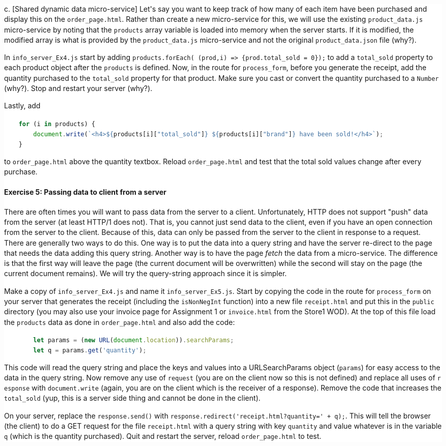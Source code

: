 c. [Shared dynamic data micro-service] Let&#39;s say you want to keep track of how many of each item have been purchased and display this on the `order_page.html`. Rather than create a new micro-service for this, we will use the existing `product_data.js` micro-service by noting that the `products` array variable is loaded into memory when the server starts. If it is modified, the modified array is what is provided by the `product_data.js` micro-service and not the original `product_data.json` file (why?).

In `info_server_Ex4.js` start by adding `products.forEach( (prod,i) => {prod.total_sold = 0});` to add a `total_sold` property to each product object after the `products` is defined. Now, in the route for `process_form`, before you generate the receipt, add the quantity purchased to the `total_sold` property for that product. Make sure you cast or convert the quantity purchased to a `Number` (why?). Stop and restart your server (why?).

Lastly, add 
```Javascript
    for (i in products) {
        document.write(`<h4>${products[i]["total_sold"]} ${products[i]["brand"]} have been sold!</h4>`);
    }
```
to `order_page.html` above the quantity textbox. Reload `order_page.html` and test that the total sold values change after every purchase.

#### Exercise 5: Passing data to client from a server
There are often times you will want to pass data from the server to a client. Unfortunately, HTTP does not support "push" data from the server (at least HTTP/1 does not). That is, you cannot just send data to the client, even if you have an open connection from the server to the client. Because of this, data can only be passed from the server to the client in response to a request. There are generally two ways to do this. One way is to put the data into a query string and have the server re-direct to the page that needs the data adding this query string. Another way is to have the page *fetch* the data from a micro-service. The difference is that the first way will leave the page (the current document will be overwritten) while the second will stay on the page (the current document remains). We will try the query-string approach since it is simpler.

Make a copy of `info_server_Ex4.js` and name it `info_server_Ex5.js`. Start by copying the code in the route for `process_form` on your server that generates the receipt (including the `isNonNegInt` function) into a new file `receipt.html` and put this in the `public` directory (you may also use your invoice page for Assignment 1 or `invoice.html` from the Store1 WOD). At the top of this file load the `products` data as done in `order_page.html` and also add the code:
```Javascript
        let params = (new URL(document.location)).searchParams;
        let q = params.get('quantity');
```
This code will read the query string and place the keys and values into a URLSearchParams object (`params`) for easy access to the data in the query string. Now remove any use of `request` (you are on the client now so this is not defined) and replace all uses of `response` with `document.write` (again, you are on the client which is the receiver of a response). Remove the code that increases the `total_sold` (yup, this is a server side thing and cannot be done in the client).

On your server, replace the `response.send()` with `response.redirect('receipt.html?quantity=' + q);`. This will tell the browser (the client) to do a GET request for the file `receipt.html` with a query string with key `quantity` and value whatever is in the variable `q` (which is the quantity purchased). Quit and restart the server, reload `order_page.html` to test.
